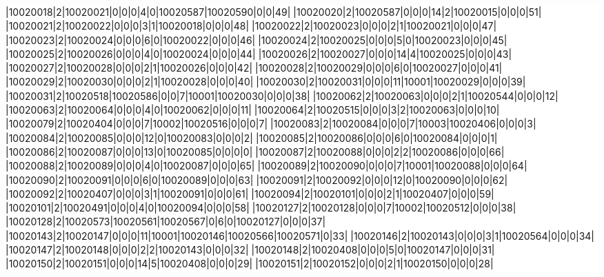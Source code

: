 |10020018|2|10020021|0|0|0|4|0|10020587|10020590|0|0|49|
|10020020|2|10020587|0|0|0|14|2|10020015|0|0|0|51|
|10020021|2|10020022|0|0|0|3|1|10020018|0|0|0|48|
|10020022|2|10020023|0|0|0|2|1|10020021|0|0|0|47|
|10020023|2|10020024|0|0|0|6|0|10020022|0|0|0|46|
|10020024|2|10020025|0|0|0|5|0|10020023|0|0|0|45|
|10020025|2|10020026|0|0|0|4|0|10020024|0|0|0|44|
|10020026|2|10020027|0|0|0|14|4|10020025|0|0|0|43|
|10020027|2|10020028|0|0|0|2|1|10020026|0|0|0|42|
|10020028|2|10020029|0|0|0|6|0|10020027|0|0|0|41|
|10020029|2|10020030|0|0|0|2|1|10020028|0|0|0|40|
|10020030|2|10020031|0|0|0|11|10001|10020029|0|0|0|39|
|10020031|2|10020518|10020586|0|0|7|10001|10020030|0|0|0|38|
|10020062|2|10020063|0|0|0|2|1|10020544|0|0|0|12|
|10020063|2|10020064|0|0|0|4|0|10020062|0|0|0|11|
|10020064|2|10020515|0|0|0|3|2|10020063|0|0|0|10|
|10020079|2|10020404|0|0|0|7|10002|10020516|0|0|0|7|
|10020083|2|10020084|0|0|0|7|10003|10020406|0|0|0|3|
|10020084|2|10020085|0|0|0|12|0|10020083|0|0|0|2|
|10020085|2|10020086|0|0|0|6|0|10020084|0|0|0|1|
|10020086|2|10020087|0|0|0|13|0|10020085|0|0|0|0|
|10020087|2|10020088|0|0|0|2|2|10020086|0|0|0|66|
|10020088|2|10020089|0|0|0|4|0|10020087|0|0|0|65|
|10020089|2|10020090|0|0|0|7|10001|10020088|0|0|0|64|
|10020090|2|10020091|0|0|0|6|0|10020089|0|0|0|63|
|10020091|2|10020092|0|0|0|12|0|10020090|0|0|0|62|
|10020092|2|10020407|0|0|0|3|1|10020091|0|0|0|61|
|10020094|2|10020101|0|0|0|2|1|10020407|0|0|0|59|
|10020101|2|10020491|0|0|0|4|0|10020094|0|0|0|58|
|10020127|2|10020128|0|0|0|7|10002|10020512|0|0|0|38|
|10020128|2|10020573|10020561|10020567|0|6|0|10020127|0|0|0|37|
|10020143|2|10020147|0|0|0|11|10001|10020146|10020566|10020571|0|33|
|10020146|2|10020143|0|0|0|3|1|10020564|0|0|0|34|
|10020147|2|10020148|0|0|0|2|2|10020143|0|0|0|32|
|10020148|2|10020408|0|0|0|5|0|10020147|0|0|0|31|
|10020150|2|10020151|0|0|0|14|5|10020408|0|0|0|29|
|10020151|2|10020152|0|0|0|2|1|10020150|0|0|0|28|